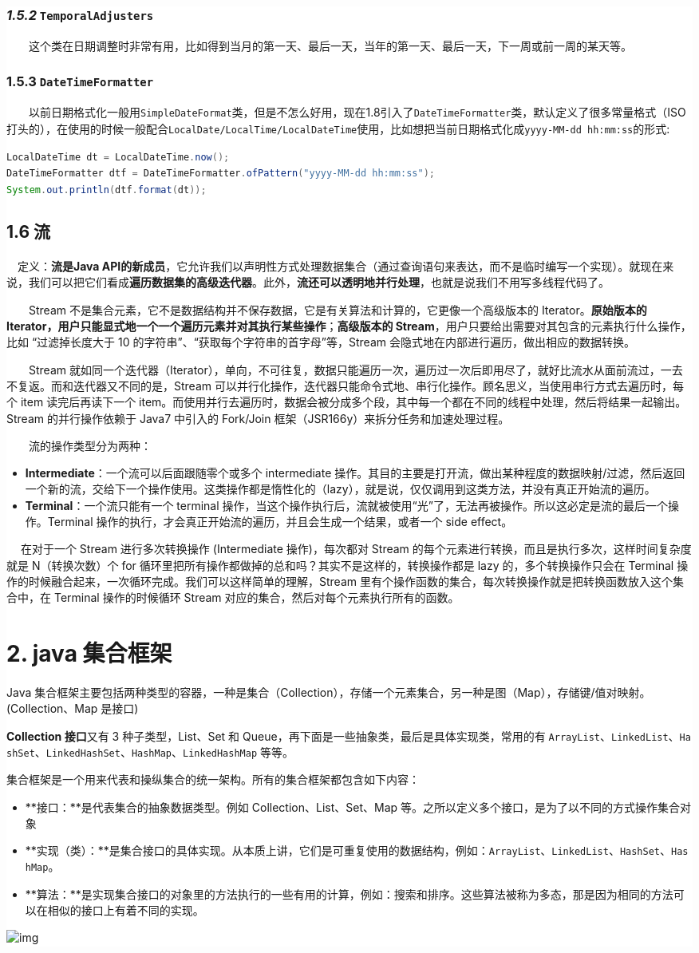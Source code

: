 ### *1.5.2* `TemporalAdjusters`

 　　这个类在日期调整时非常有用，比如得到当月的第一天、最后一天，当年的第一天、最后一天，下一周或前一周的某天等。

###  1.5.3 `DateTimeFormatter`

 　　以前日期格式化一般用`SimpleDateFormat`类，但是不怎么好用，现在1.8引入了`DateTimeFormatter`类，默认定义了很多常量格式（ISO打头的），在使用的时候一般配合`LocalDate/LocalTime/LocalDateTime`使用，比如想把当前日期格式化成`yyyy-MM-dd hh:mm:ss`的形式:

```java
LocalDateTime dt = LocalDateTime.now();  
DateTimeFormatter dtf = DateTimeFormatter.ofPattern("yyyy-MM-dd hh:mm:ss");         
System.out.println(dtf.format(dt));
```

## 1.6 流

　定义：**流是Java API的新成员**，它允许我们以声明性方式处理数据集合（通过查询语句来表达，而不是临时编写一个实现）。就现在来说，我们可以把它们看成**遍历数据集的高级迭代器**。此外，**流还可以透明地并行处理**，也就是说我们不用写多线程代码了。

　　Stream 不是集合元素，它不是数据结构并不保存数据，它是有关算法和计算的，它更像一个高级版本的 Iterator。**原始版本的 Iterator，用户只能显式地一个一个遍历元素并对其执行某些操作**；**高级版本的 Stream**，用户只要给出需要对其包含的元素执行什么操作，比如 “过滤掉长度大于 10 的字符串”、“获取每个字符串的首字母”等，Stream 会隐式地在内部进行遍历，做出相应的数据转换。

　　Stream 就如同一个迭代器（Iterator），单向，不可往复，数据只能遍历一次，遍历过一次后即用尽了，就好比流水从面前流过，一去不复返。而和迭代器又不同的是，Stream 可以并行化操作，迭代器只能命令式地、串行化操作。顾名思义，当使用串行方式去遍历时，每个 item 读完后再读下一个 item。而使用并行去遍历时，数据会被分成多个段，其中每一个都在不同的线程中处理，然后将结果一起输出。Stream 的并行操作依赖于 Java7 中引入的 Fork/Join 框架（JSR166y）来拆分任务和加速处理过程。

　　流的操作类型分为两种：

- **Intermediate**：一个流可以后面跟随零个或多个 intermediate 操作。其目的主要是打开流，做出某种程度的数据映射/过滤，然后返回一个新的流，交给下一个操作使用。这类操作都是惰性化的（lazy），就是说，仅仅调用到这类方法，并没有真正开始流的遍历。
- **Terminal**：一个流只能有一个 terminal 操作，当这个操作执行后，流就被使用“光”了，无法再被操作。所以这必定是流的最后一个操作。Terminal 操作的执行，才会真正开始流的遍历，并且会生成一个结果，或者一个 side effect。

 　 在对于一个 Stream 进行多次转换操作 (Intermediate 操作)，每次都对 Stream 的每个元素进行转换，而且是执行多次，这样时间复杂度就是 N（转换次数）个 for 循环里把所有操作都做掉的总和吗？其实不是这样的，转换操作都是 lazy 的，多个转换操作只会在 Terminal 操作的时候融合起来，一次循环完成。我们可以这样简单的理解，Stream 里有个操作函数的集合，每次转换操作就是把转换函数放入这个集合中，在 Terminal 操作的时候循环 Stream 对应的集合，然后对每个元素执行所有的函数。

# 2. java 集合框架

Java 集合框架主要包括两种类型的容器，一种是集合（Collection），存储一个元素集合，另一种是图（Map），存储键/值对映射。(Collection、Map 是接口)

**Collection 接口**又有 3 种子类型，List、Set 和 Queue，再下面是一些抽象类，最后是具体实现类，常用的有 `ArrayList`、`LinkedList`、`HashSet`、`LinkedHashSet`、`HashMap`、`LinkedHashMap` 等等。

集合框架是一个用来代表和操纵集合的统一架构。所有的集合框架都包含如下内容：

* **接口：**是代表集合的抽象数据类型。例如 Collection、List、Set、Map 等。之所以定义多个接口，是为了以不同的方式操作集合对象

* **实现（类）：**是集合接口的具体实现。从本质上讲，它们是可重复使用的数据结构，例如：`ArrayList`、`LinkedList`、`HashSet`、`HashMap`。

* **算法：**是实现集合接口的对象里的方法执行的一些有用的计算，例如：搜索和排序。这些算法被称为多态，那是因为相同的方法可以在相似的接口上有着不同的实现。

![img](images/java-coll.png)
